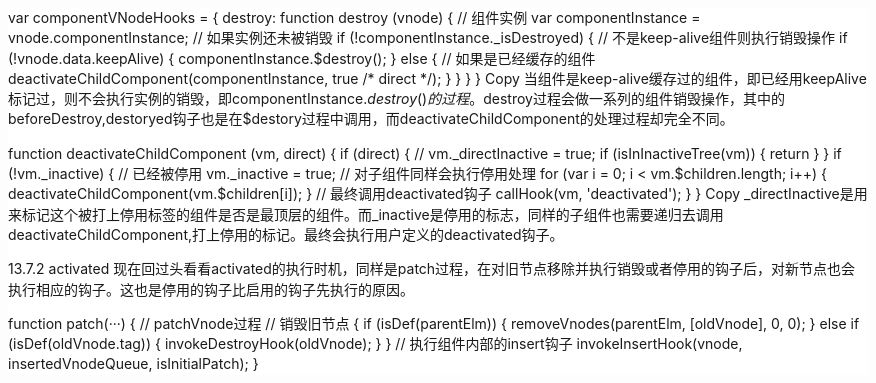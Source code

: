 var componentVNodeHooks = {
  destroy: function destroy (vnode) {
    // 组件实例
    var componentInstance = vnode.componentInstance;
    // 如果实例还未被销毁
    if (!componentInstance._isDestroyed) {
      // 不是keep-alive组件则执行销毁操作
      if (!vnode.data.keepAlive) {
        componentInstance.$destroy();
      } else {
        // 如果是已经缓存的组件
        deactivateChildComponent(componentInstance, true /* direct */);
      }
    }
  }
}
Copy
当组件是keep-alive缓存过的组件，即已经用keepAlive标记过，则不会执行实例的销毁，即componentInstance.$destroy()的过程。$destroy过程会做一系列的组件销毁操作，其中的beforeDestroy,destoryed钩子也是在$destory过程中调用，而deactivateChildComponent的处理过程却完全不同。

function deactivateChildComponent (vm, direct) {
  if (direct) {
    // 
    vm._directInactive = true;
    if (isInInactiveTree(vm)) {
      return
    }
  }
  if (!vm._inactive) {
    // 已经被停用
    vm._inactive = true;
    // 对子组件同样会执行停用处理
    for (var i = 0; i < vm.$children.length; i++) {
      deactivateChildComponent(vm.$children[i]);
    }
    // 最终调用deactivated钩子
    callHook(vm, 'deactivated');
  }
}
Copy
_directInactive是用来标记这个被打上停用标签的组件是否是最顶层的组件。而_inactive是停用的标志，同样的子组件也需要递归去调用deactivateChildComponent,打上停用的标记。最终会执行用户定义的deactivated钩子。

13.7.2 activated
现在回过头看看activated的执行时机，同样是patch过程，在对旧节点移除并执行销毁或者停用的钩子后，对新节点也会执行相应的钩子。这也是停用的钩子比启用的钩子先执行的原因。

function patch(···) {
  // patchVnode过程
  // 销毁旧节点
  {
    if (isDef(parentElm)) {
      removeVnodes(parentElm, [oldVnode], 0, 0);
    } else if (isDef(oldVnode.tag)) {
      invokeDestroyHook(oldVnode);
    }
  }
  // 执行组件内部的insert钩子
  invokeInsertHook(vnode, insertedVnodeQueue, isInitialPatch);
}
